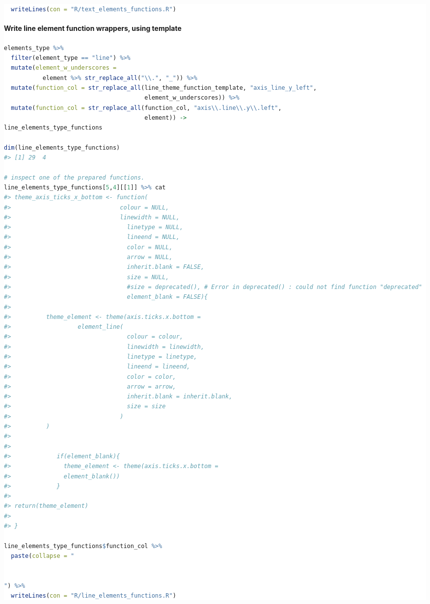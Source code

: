 ``` r
  writeLines(con = "R/text_elements_functions.R")
```

#### Write line element function wrappers, using template

``` r
elements_type %>% 
  filter(element_type == "line") %>% 
  mutate(element_w_underscores = 
           element %>% str_replace_all("\\.", "_")) %>% 
  mutate(function_col = str_replace_all(line_theme_function_template, "axis_line_y_left", 
                                        element_w_underscores)) %>% 
  mutate(function_col = str_replace_all(function_col, "axis\\.line\\.y\\.left", 
                                        element)) ->
line_elements_type_functions
  
dim(line_elements_type_functions)
#> [1] 29  4

# inspect one of the prepared functions.
line_elements_type_functions[5,4][[1]] %>% cat
#> theme_axis_ticks_x_bottom <- function(
#>                               colour = NULL,
#>                               linewidth = NULL,
#>                                 linetype = NULL,
#>                                 lineend = NULL,
#>                                 color = NULL,
#>                                 arrow = NULL,
#>                                 inherit.blank = FALSE,
#>                                 size = NULL,
#>                                 #size = deprecated(), # Error in deprecated() : could not find function "deprecated"
#>                                 element_blank = FALSE){
#>   
#>          theme_element <- theme(axis.ticks.x.bottom = 
#>                   element_line(
#>                                 colour = colour,
#>                                 linewidth = linewidth,
#>                                 linetype = linetype,
#>                                 lineend = lineend,
#>                                 color = color,
#>                                 arrow = arrow,
#>                                 inherit.blank = inherit.blank,
#>                                 size = size
#>                               )
#>          )
#> 
#>             
#>             if(element_blank){
#>               theme_element <- theme(axis.ticks.x.bottom = 
#>               element_blank())
#>             }
#> 
#> return(theme_element)
#>   
#> }

line_elements_type_functions$function_col %>% 
  paste(collapse = "
        
        
") %>% 
  writeLines(con = "R/line_elements_functions.R")
```